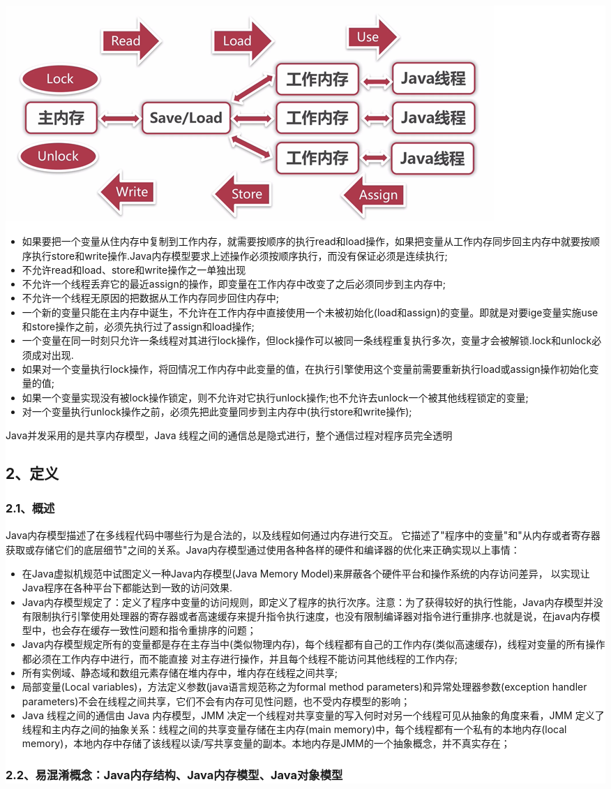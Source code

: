 ![image](image/JMM-同步规则图.png)

- 如果要把一个变量从住内存中复制到工作内存，就需要按顺序的执行read和load操作，如果把变量从工作内存同步回主内存中就要按顺序执行store和write操作.Java内存模型要求上述操作必须按顺序执行，而没有保证必须是连续执行;
- 不允许read和load、store和write操作之一单独出现
- 不允许一个线程丢弃它的最近assign的操作，即变量在工作内存中改变了之后必须同步到主内存中;
- 不允许一个线程无原因的把数据从工作内存同步回住内存中;
- 一个新的变量只能在主内存中诞生，不允许在工作内存中直接使用一个未被初始化(load和assign)的变量。即就是对要ige变量实施use和store操作之前，必须先执行过了assign和load操作;
- 一个变量在同一时刻只允许一条线程对其进行lock操作，但lock操作可以被同一条线程重复执行多次，变量才会被解锁.lock和unlock必须成对出现.
- 如果对一个变量执行lock操作，将回情况工作内存中此变量的值，在执行引擎使用这个变量前需要重新执行load或assign操作初始化变量的值;
- 如果一个变量实现没有被lock操作锁定，则不允许对它执行unlock操作;也不允许去unlock一个被其他线程锁定的变量;
- 对一个变量执行unlock操作之前，必须先把此变量同步到主内存中(执行store和write操作);

Java并发采用的是共享内存模型，Java 线程之间的通信总是隐式进行，整个通信过程对程序员完全透明

## 2、定义

### 2.1、概述

Java内存模型描述了在多线程代码中哪些行为是合法的，以及线程如何通过内存进行交互。   它描述了"程序中的变量"和"从内存或者寄存器获取或存储它们的底层细节"之间的关系。Java内存模型通过使用各种各样的硬件和编译器的优化来正确实现以上事情：

- 在Java虚拟机规范中试图定义一种Java内存模型(Java Memory Model)来屏蔽各个硬件平台和操作系统的内存访问差异，	以实现让Java程序在各种平台下都能达到一致的访问效果.
- Java内存模型规定了：定义了程序中变量的访问规则，即定义了程序的执行次序。注意：为了获得较好的执行性能，Java内存模型并没有限制执行引擎使用处理器的寄存器或者高速缓存来提升指令执行速度，也没有限制编译器对指令进行重排序.也就是说，在java内存模型中，也会存在缓存一致性问题和指令重排序的问题；
- Java内存模型规定所有的变量都是存在主存当中(类似物理内存)，每个线程都有自己的工作内存(类似高速缓存)，线程对变量的所有操作都必须在工作内存中进行，而不能直接	对主存进行操作，并且每个线程不能访问其他线程的工作内存;
- 所有实例域、静态域和数组元素存储在堆内存中，堆内存在线程之间共享;
- 局部变量(Local variables)，方法定义参数(java语言规范称之为formal method parameters)和异常处理器参数(exception handler parameters)不会在线程之间共享，它们不会有内存可见性问题，也不受内存模型的影响；
- Java 线程之间的通信由 Java 内存模型，JMM 决定一个线程对共享变量的写入何时对另一个线程可见从抽象的角度来看，JMM 定义了线程和主内存之间的抽象关系：线程之间的共享变量存储在主内存(main memory)中，每个线程都有一个私有的本地内存(local memory)，本地内存中存储了该线程以读/写共享变量的副本。本地内存是JMM的一个抽象概念，并不真实存在；

### 2.2、易混淆概念：Java内存结构、Java内存模型、Java对象模型
